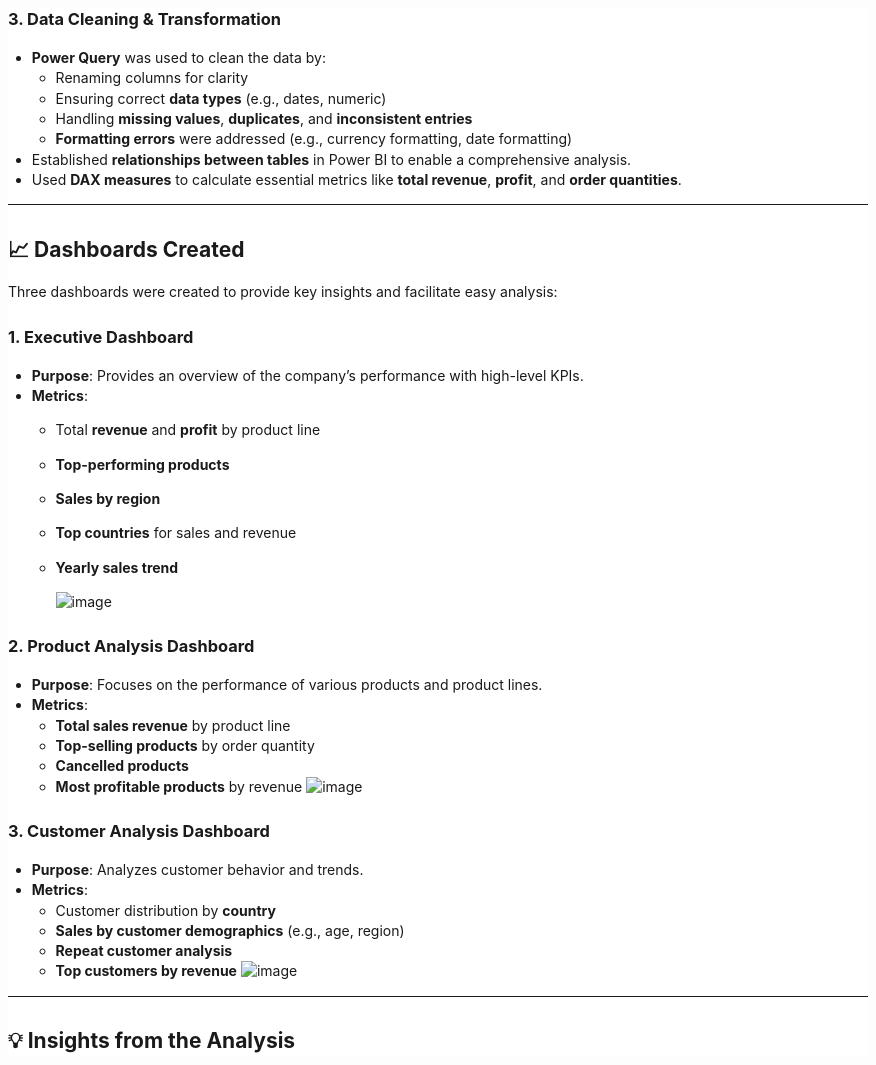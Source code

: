 ### 3. **Data Cleaning & Transformation**
   - **Power Query** was used to clean the data by:
     - Renaming columns for clarity
     - Ensuring correct **data types** (e.g., dates, numeric)
     - Handling **missing values**, **duplicates**, and **inconsistent entries**
     - **Formatting errors** were addressed (e.g., currency formatting, date formatting)
   - Established **relationships between tables** in Power BI to enable a comprehensive analysis.
   - Used **DAX measures** to calculate essential metrics like **total revenue**, **profit**, and **order quantities**.

---

## 📈 Dashboards Created

Three dashboards were created to provide key insights and facilitate easy analysis:

### 1. **Executive Dashboard**
   - **Purpose**: Provides an overview of the company’s performance with high-level KPIs.
   - **Metrics**: 
     - Total **revenue** and **profit** by product line
     - **Top-performing products**
     - **Sales by region**
     - **Top countries** for sales and revenue
     - **Yearly sales trend**
    
       ![image](https://github.com/user-attachments/assets/6ffbf47b-43ea-497e-b36a-8d67b5f1323c)


### 2. **Product Analysis Dashboard**
   - **Purpose**: Focuses on the performance of various products and product lines.
   - **Metrics**:
     - **Total sales revenue** by product line
     - **Top-selling products** by order quantity
     - **Cancelled products**
     - **Most profitable products** by revenue
![image](https://github.com/user-attachments/assets/40021910-6fa9-4b60-a126-fb56509cd6e8)

### 3. **Customer Analysis Dashboard**
   - **Purpose**: Analyzes customer behavior and trends.
   - **Metrics**:
     - Customer distribution by **country**
     - **Sales by customer demographics** (e.g., age, region)
     - **Repeat customer analysis**
     - **Top customers by revenue**
  ![image](https://github.com/user-attachments/assets/6f3be2df-1520-44b8-b22e-fff3631c5030)

---

## 💡 Insights from the Analysis
